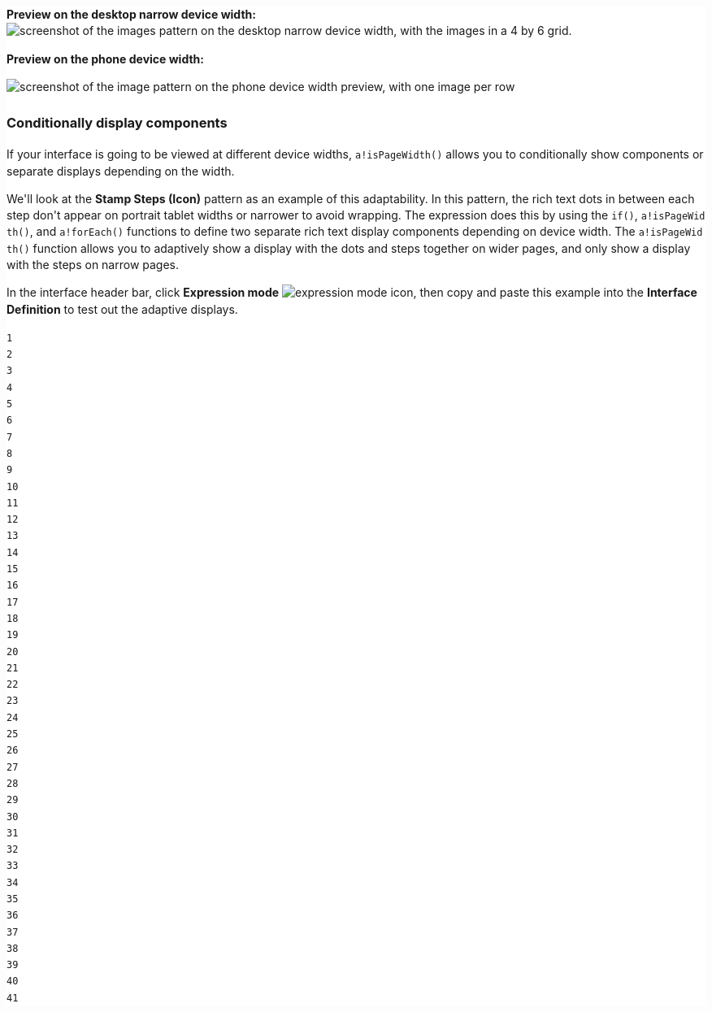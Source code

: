 **Preview on the desktop narrow device width:** ![screenshot of the images pattern on the desktop narrow device width, with the images in a 4 by 6 grid.](images/isPageWidthImagesPatternDesktopNarrow_25_2.png)

**Preview on the phone device width:**

![screenshot of the image pattern on the phone device width preview, with one image per row](images/isPageWidthImagesPatternPhone_25_2.png)

### Conditionally display components

If your interface is going to be viewed at different device widths, `a!isPageWidth()` allows you to conditionally show components or separate displays depending on the width.

We'll look at the **Stamp Steps (Icon)** pattern as an example of this adaptability. In this pattern, the rich text dots in between each step don't appear on portrait tablet widths or narrower to avoid wrapping. The expression does this by using the `if()`, `a!isPageWidth()`, and `a!forEach()` functions to define two separate rich text display components depending on device width. The `a!isPageWidth()` function allows you to adaptively show a display with the dots and steps together on wider pages, and only show a display with the steps on narrow pages.

In the interface header bar, click **Expression mode** ![expression mode icon](images/expression-mode-icon.svg), then copy and paste this example into the **Interface Definition** to test out the adaptive displays.

```
1
2
3
4
5
6
7
8
9
10
11
12
13
14
15
16
17
18
19
20
21
22
23
24
25
26
27
28
29
30
31
32
33
34
35
36
37
38
39
40
41
```